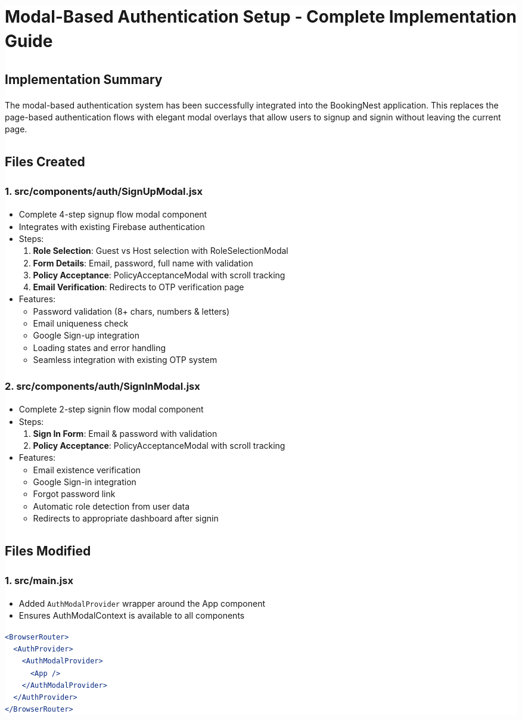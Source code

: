 # Modal-Based Authentication Setup - Complete Implementation Guide

## Implementation Summary

The modal-based authentication system has been successfully integrated into the BookingNest application. This replaces the page-based authentication flows with elegant modal overlays that allow users to signup and signin without leaving the current page.

## Files Created

### 1. **src/components/auth/SignUpModal.jsx**
- Complete 4-step signup flow modal component
- Integrates with existing Firebase authentication
- Steps:
  1. **Role Selection**: Guest vs Host selection with RoleSelectionModal
  2. **Form Details**: Email, password, full name with validation
  3. **Policy Acceptance**: PolicyAcceptanceModal with scroll tracking
  4. **Email Verification**: Redirects to OTP verification page
- Features:
  - Password validation (8+ chars, numbers & letters)
  - Email uniqueness check
  - Google Sign-up integration
  - Loading states and error handling
  - Seamless integration with existing OTP system

### 2. **src/components/auth/SignInModal.jsx**
- Complete 2-step signin flow modal component
- Steps:
  1. **Sign In Form**: Email & password with validation
  2. **Policy Acceptance**: PolicyAcceptanceModal with scroll tracking
- Features:
  - Email existence verification
  - Google Sign-in integration
  - Forgot password link
  - Automatic role detection from user data
  - Redirects to appropriate dashboard after signin

## Files Modified

### 1. **src/main.jsx**
- Added `AuthModalProvider` wrapper around the App component
- Ensures AuthModalContext is available to all components

```jsx
<BrowserRouter>
  <AuthProvider>
    <AuthModalProvider>
      <App />
    </AuthModalProvider>
  </AuthProvider>
</BrowserRouter>
```
